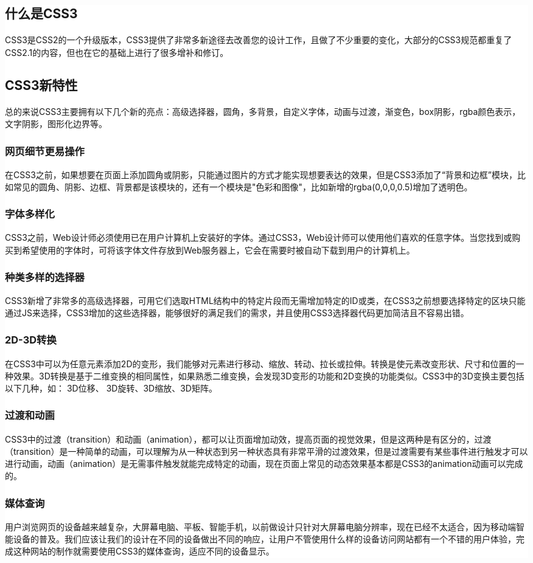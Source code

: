 ## 什么是CSS3

CSS3是CSS2的一个升级版本，CSS3提供了非常多新途径去改善您的设计工作，且做了不少重要的变化，大部分的CSS3规范都重复了CSS2.1的内容，但也在它的基础上进行了很多增补和修订。

## CSS3新特性

总的来说CSS3主要拥有以下几个新的亮点：高级选择器，圆角，多背景，自定义字体，动画与过渡，渐变色，box阴影，rgba颜色表示，文字阴影，图形化边界等。

### 网页细节更易操作

在CSS3之前，如果想要在页面上添加圆角或阴影，只能通过图片的方式才能实现想要表达的效果，但是CSS3添加了“背景和边框”模块，比如常见的圆角、阴影、边框、背景都是该模块的，还有一个模块是"色彩和图像"，比如新增的rgba(0,0,0,0.5)增加了透明色。

### 字体多样化   

CSS3之前，Web设计师必须使用已在用户计算机上安装好的字体。通过CSS3，Web设计师可以使用他们喜欢的任意字体。当您找到或购买到希望使用的字体时，可将该字体文件存放到Web服务器上，它会在需要时被自动下载到用户的计算机上。

### 种类多样的选择器

CSS3新增了非常多的高级选择器，可用它们选取HTML结构中的特定片段而无需增加特定的ID或类，在CSS3之前想要选择特定的区块只能通过JS来选择，CSS3增加的这些选择器，能够很好的满足我们的需求，并且使用CSS3选择器代码更加简洁且不容易出错。

### 2D-3D转换

在CSS3中可以为任意元素添加2D的变形，我们能够对元素进行移动、缩放、转动、拉长或拉伸。转换是使元素改变形状、尺寸和位置的一种效果。3D转换是基于二维变换的相同属性，如果熟悉二维变换，会发现3D变形的功能和2D变换的功能类似。CSS3中的3D变换主要包括以下几种，如： 3D位移、 3D旋转、3D缩放、3D矩阵。

### 过渡和动画

CSS3中的过渡（transition）和动画（animation），都可以让页面增加动效，提高页面的视觉效果，但是这两种是有区分的，过渡（transition）是一种简单的动画，可以理解为从一种状态到另一种状态具有非常平滑的过渡效果，但是过渡需要有某些事件进行触发才可以进行动画，动画（animation）是无需事件触发就能完成特定的动画，现在页面上常见的动态效果基本都是CSS3的animation动画可以完成的。

### 媒体查询

用户浏览网页的设备越来越复杂，大屏幕电脑、平板、智能手机，以前做设计只针对大屏幕电脑分辨率，现在已经不太适合，因为移动端智能设备的普及。我们应该让我们的设计在不同的设备做出不同的响应，让用户不管使用什么样的设备访问网站都有一个不错的用户体验，完成这种网站的制作就需要使用CSS3的媒体查询，适应不同的设备显示。

